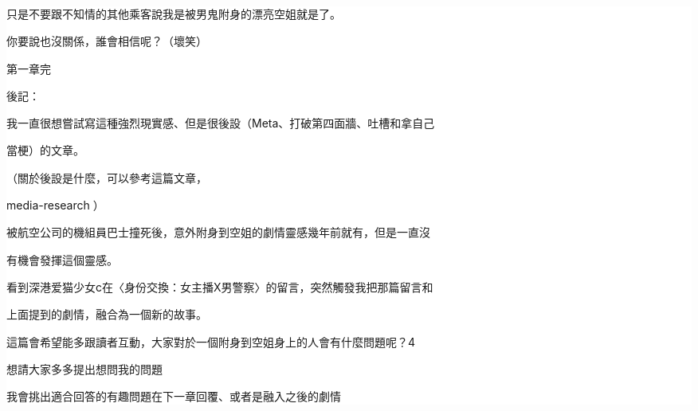 只是不要跟不知情的其他乘客說我是被男鬼附身的漂亮空姐就是了。

你要說也沒關係，誰會相信呢？（壞笑）

第一章完



後記：

我一直很想嘗試寫這種強烈現實感、但是很後設（Meta、打破第四面牆、吐槽和拿自己

當梗）的文章。

（關於後設是什麼，可以參考這篇文章，

media-research ）



被航空公司的機組員巴士撞死後，意外附身到空姐的劇情靈感幾年前就有，但是一直沒

有機會發揮這個靈感。

看到深港爱猫少女c在〈身份交換：女主播X男警察〉的留言，突然觸發我把那篇留言和

上面提到的劇情，融合為一個新的故事。

這篇會希望能多跟讀者互動，大家對於一個附身到空姐身上的人會有什麼問題呢？4

想請大家多多提出想問我的問題

我會挑出適合回答的有趣問題在下一章回覆、或者是融入之後的劇情


